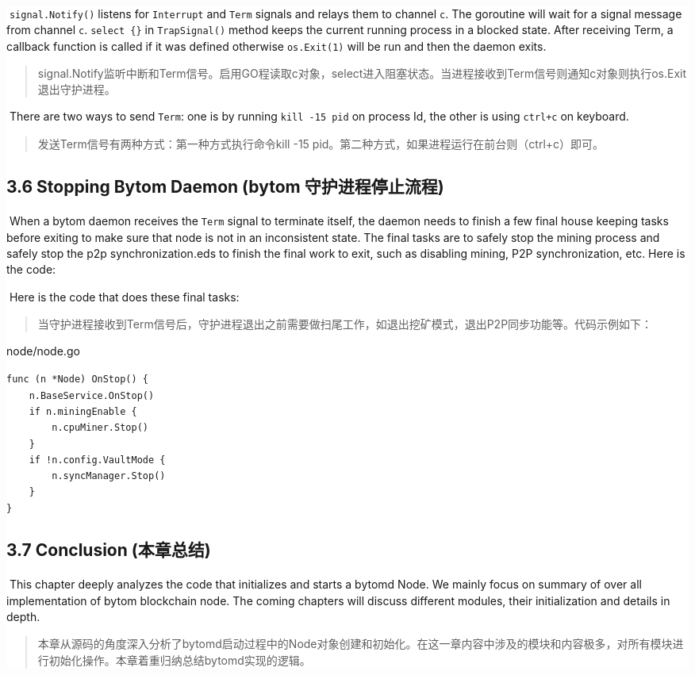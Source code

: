 ​	`signal.Notify()` listens for `Interrupt` and `Term` signals and relays them to channel `c`. The goroutine will wait for a signal message from channel `c`. `select {}` in `TrapSignal()` method keeps the current running process in a blocked state. After receiving Term, a callback function is called if it was defined otherwise `os.Exit(1)` will be run and then the daemon exits.

> signal.Notify监听中断和Term信号。启用GO程读取c对象，select进入阻塞状态。当进程接收到Term信号则通知c对象则执行os.Exit退出守护进程。

​	There are two ways to send `Term`: one is by running `kill -15 pid` on process Id, the other is using `ctrl+c` on keyboard.

> 发送Term信号有两种方式：第一种方式执行命令kill -15 pid。第二种方式，如果进程运行在前台则（ctrl+c）即可。

## 3.6 Stopping Bytom Daemon (bytom 守护进程停止流程)

​	When a bytom daemon receives the `Term` signal to terminate itself, the daemon needs to finish a few final house keeping tasks before exiting to make sure that node is not in an inconsistent state. The final tasks are to safely stop the mining process and safely stop the p2p synchronization.eds to finish the final work to exit, such as disabling mining, P2P synchronization, etc. Here is the code: 

​	Here is the code that does these final tasks:

> 当守护进程接收到Term信号后，守护进程退出之前需要做扫尾工作，如退出挖矿模式，退出P2P同步功能等。代码示例如下：

node/node.go

```
func (n *Node) OnStop() {
	n.BaseService.OnStop()
	if n.miningEnable {
		n.cpuMiner.Stop()
	}
	if !n.config.VaultMode {
		n.syncManager.Stop()
	}
}
```

## **3.7** Conclusion (本章总结)

​	This chapter deeply analyzes the code that initializes and starts a bytomd Node. We mainly focus on summary of over all implementation of bytom blockchain node. The coming chapters will discuss different modules, their initialization and details in depth.

> 本章从源码的角度深入分析了bytomd启动过程中的Node对象创建和初始化。在这一章内容中涉及的模块和内容极多，对所有模块进行初始化操作。本章着重归纳总结bytomd实现的逻辑。

 
